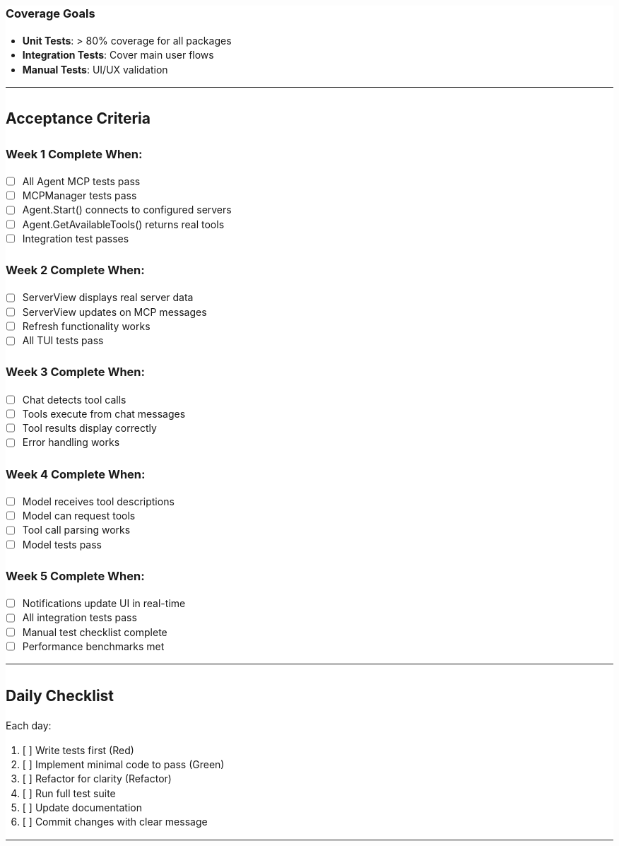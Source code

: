 ### Coverage Goals

- **Unit Tests**: > 80% coverage for all packages
- **Integration Tests**: Cover main user flows
- **Manual Tests**: UI/UX validation

---

## Acceptance Criteria

### Week 1 Complete When:
- [ ] All Agent MCP tests pass
- [ ] MCPManager tests pass
- [ ] Agent.Start() connects to configured servers
- [ ] Agent.GetAvailableTools() returns real tools
- [ ] Integration test passes

### Week 2 Complete When:
- [ ] ServerView displays real server data
- [ ] ServerView updates on MCP messages
- [ ] Refresh functionality works
- [ ] All TUI tests pass

### Week 3 Complete When:
- [ ] Chat detects tool calls
- [ ] Tools execute from chat messages
- [ ] Tool results display correctly
- [ ] Error handling works

### Week 4 Complete When:
- [ ] Model receives tool descriptions
- [ ] Model can request tools
- [ ] Tool call parsing works
- [ ] Model tests pass

### Week 5 Complete When:
- [ ] Notifications update UI in real-time
- [ ] All integration tests pass
- [ ] Manual test checklist complete
- [ ] Performance benchmarks met

---

## Daily Checklist

Each day:
1. [ ] Write tests first (Red)
2. [ ] Implement minimal code to pass (Green)
3. [ ] Refactor for clarity (Refactor)
4. [ ] Run full test suite
5. [ ] Update documentation
6. [ ] Commit changes with clear message

---